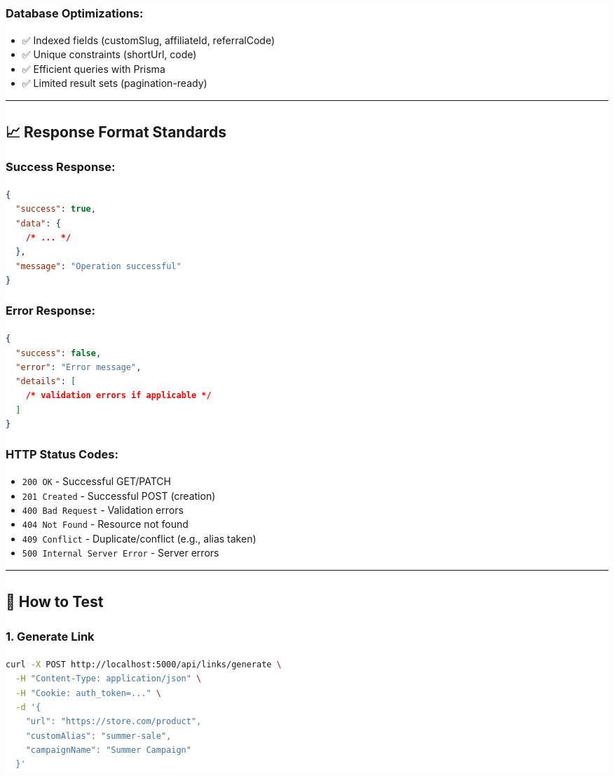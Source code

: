 ### **Database Optimizations:**

- ✅ Indexed fields (customSlug, affiliateId, referralCode)
- ✅ Unique constraints (shortUrl, code)
- ✅ Efficient queries with Prisma
- ✅ Limited result sets (pagination-ready)

---

## 📈 Response Format Standards

### **Success Response:**

```json
{
  "success": true,
  "data": {
    /* ... */
  },
  "message": "Operation successful"
}
```

### **Error Response:**

```json
{
  "success": false,
  "error": "Error message",
  "details": [
    /* validation errors if applicable */
  ]
}
```

### **HTTP Status Codes:**

- `200 OK` - Successful GET/PATCH
- `201 Created` - Successful POST (creation)
- `400 Bad Request` - Validation errors
- `404 Not Found` - Resource not found
- `409 Conflict` - Duplicate/conflict (e.g., alias taken)
- `500 Internal Server Error` - Server errors

---

## 🧪 How to Test

### **1. Generate Link**

```bash
curl -X POST http://localhost:5000/api/links/generate \
  -H "Content-Type: application/json" \
  -H "Cookie: auth_token=..." \
  -d '{
    "url": "https://store.com/product",
    "customAlias": "summer-sale",
    "campaignName": "Summer Campaign"
  }'
```
